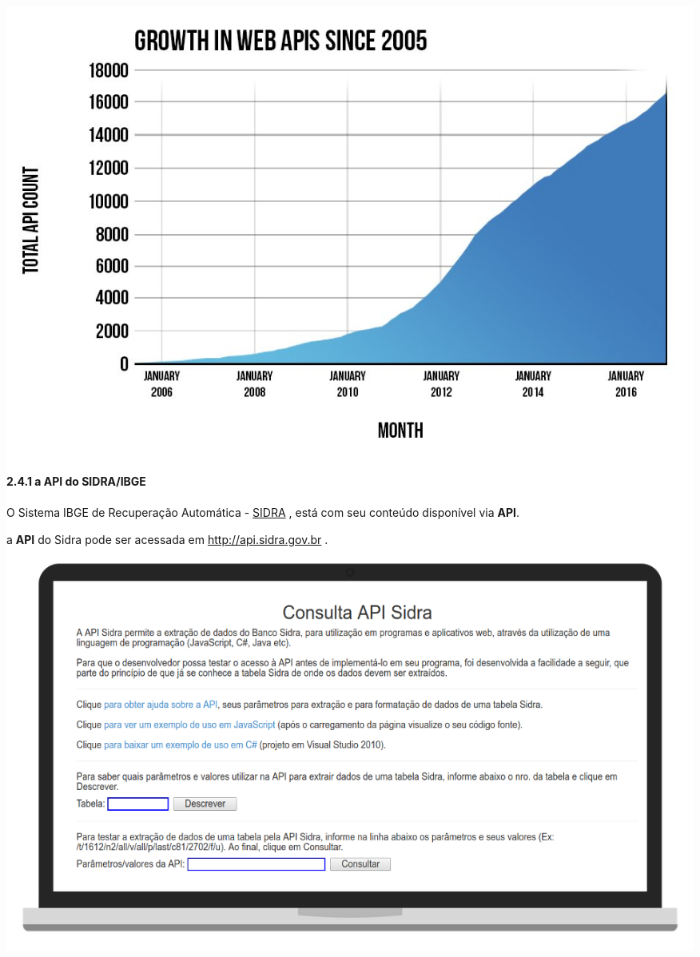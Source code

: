 
![](API.jpg)

#### 2.4.1 a API do SIDRA/IBGE

O Sistema IBGE de Recuperação Automática - [SIDRA](https://sidra.ibge.gov.br/)  , está com seu conteúdo disponível via **API**.

a **API** do Sidra pode ser acessada em http://api.sidra.gov.br .

![](sidra.png)
